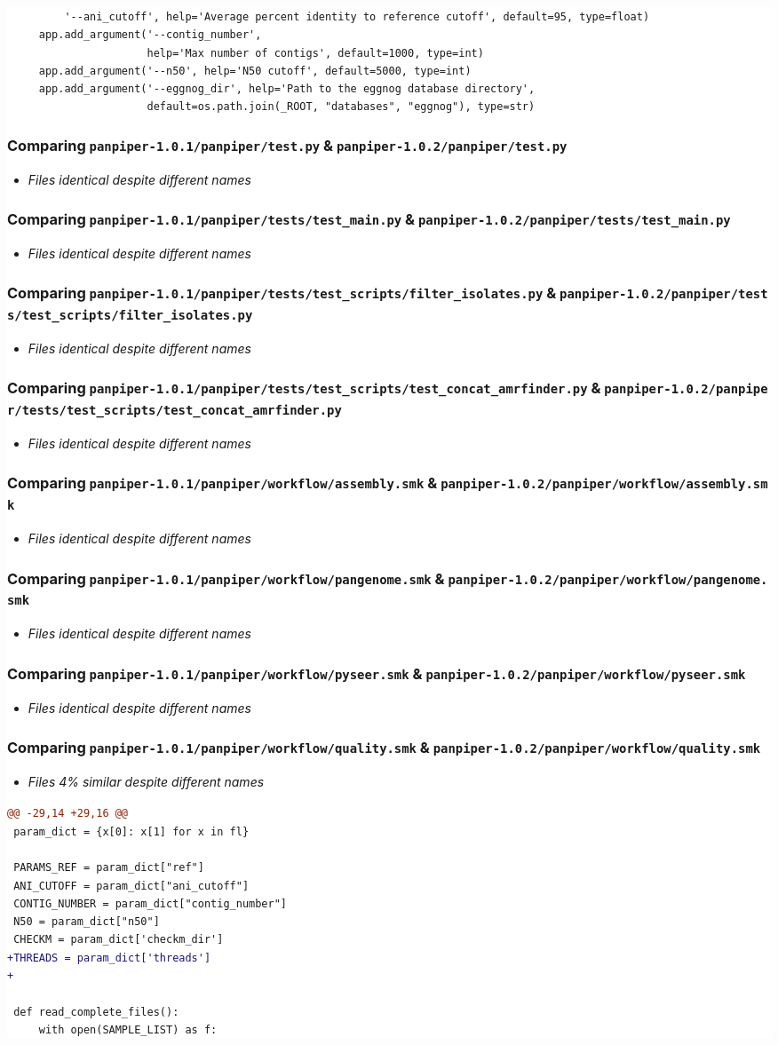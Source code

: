 ```
         '--ani_cutoff', help='Average percent identity to reference cutoff', default=95, type=float)
     app.add_argument('--contig_number',
                      help='Max number of contigs', default=1000, type=int)
     app.add_argument('--n50', help='N50 cutoff', default=5000, type=int)
     app.add_argument('--eggnog_dir', help='Path to the eggnog database directory',
                      default=os.path.join(_ROOT, "databases", "eggnog"), type=str)
```

### Comparing `panpiper-1.0.1/panpiper/test.py` & `panpiper-1.0.2/panpiper/test.py`

 * *Files identical despite different names*

### Comparing `panpiper-1.0.1/panpiper/tests/test_main.py` & `panpiper-1.0.2/panpiper/tests/test_main.py`

 * *Files identical despite different names*

### Comparing `panpiper-1.0.1/panpiper/tests/test_scripts/filter_isolates.py` & `panpiper-1.0.2/panpiper/tests/test_scripts/filter_isolates.py`

 * *Files identical despite different names*

### Comparing `panpiper-1.0.1/panpiper/tests/test_scripts/test_concat_amrfinder.py` & `panpiper-1.0.2/panpiper/tests/test_scripts/test_concat_amrfinder.py`

 * *Files identical despite different names*

### Comparing `panpiper-1.0.1/panpiper/workflow/assembly.smk` & `panpiper-1.0.2/panpiper/workflow/assembly.smk`

 * *Files identical despite different names*

### Comparing `panpiper-1.0.1/panpiper/workflow/pangenome.smk` & `panpiper-1.0.2/panpiper/workflow/pangenome.smk`

 * *Files identical despite different names*

### Comparing `panpiper-1.0.1/panpiper/workflow/pyseer.smk` & `panpiper-1.0.2/panpiper/workflow/pyseer.smk`

 * *Files identical despite different names*

### Comparing `panpiper-1.0.1/panpiper/workflow/quality.smk` & `panpiper-1.0.2/panpiper/workflow/quality.smk`

 * *Files 4% similar despite different names*

```diff
@@ -29,14 +29,16 @@
 param_dict = {x[0]: x[1] for x in fl}
 
 PARAMS_REF = param_dict["ref"]
 ANI_CUTOFF = param_dict["ani_cutoff"]
 CONTIG_NUMBER = param_dict["contig_number"]
 N50 = param_dict["n50"]
 CHECKM = param_dict['checkm_dir']
+THREADS = param_dict['threads']
+
 
 def read_complete_files():
     with open(SAMPLE_LIST) as f:
```